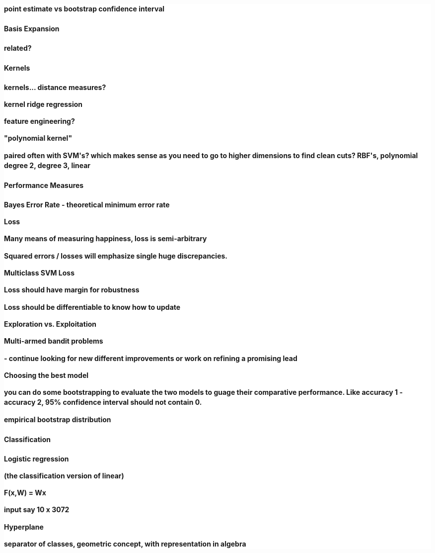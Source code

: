 **point estimate vs bootstrap confidence interval**

#### **Basis Expansion**

**related?**

#### **Kernels**

**kernels... distance measures?**

**kernel ridge regression**

**feature engineering?**

**"polynomial kernel"**

**paired often with SVM's? which makes sense as you need to go to higher dimensions to find clean cuts? RBF's, polynomial degree 2, degree 3, linear**

#### **Performance Measures** 

**Bayes Error Rate - theoretical minimum error rate**

**Loss**

**Many means of measuring happiness, loss is semi-arbitrary**

**Squared errors / losses will emphasize single huge discrepancies.**

**Multiclass SVM Loss**

**Loss should have margin for robustness**

**Loss should be differentiable to know how to update**

**Exploration vs. Exploitation**

**Multi-armed bandit problems**

**- continue looking for new different improvements or work on refining a promising lead**  


**Choosing the best model**

**you can do some bootstrapping to evaluate the two models to guage their comparative performance. Like accuracy 1 - accuracy 2, 95% confidence interval should not contain 0.**  


**empirical bootstrap distribution**

#### **Classification**

**Logistic regression**

**\(the classification version of linear\)**

**F\(x,W\) = Wx**

**input say 10 x 3072**  


**Hyperplane**

**separator of classes, geometric concept, with representation in algebra**  
